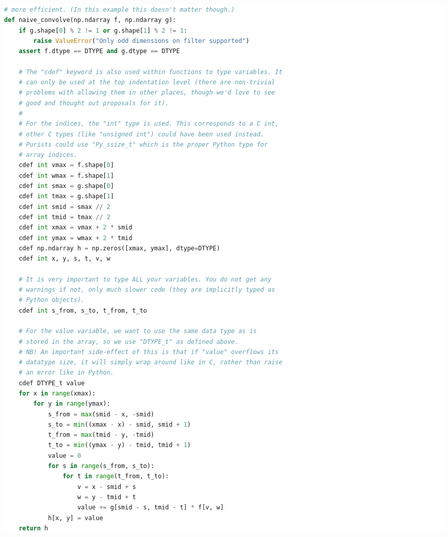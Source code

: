 ```py
# more efficient. (In this example this doesn't matter though.)
def naive_convolve(np.ndarray f, np.ndarray g):
    if g.shape[0] % 2 != 1 or g.shape[1] % 2 != 1:
        raise ValueError("Only odd dimensions on filter supported")
    assert f.dtype == DTYPE and g.dtype == DTYPE

    # The "cdef" keyword is also used within functions to type variables. It
    # can only be used at the top indentation level (there are non-trivial
    # problems with allowing them in other places, though we'd love to see
    # good and thought out proposals for it).
    #
    # For the indices, the "int" type is used. This corresponds to a C int,
    # other C types (like "unsigned int") could have been used instead.
    # Purists could use "Py_ssize_t" which is the proper Python type for
    # array indices.
    cdef int vmax = f.shape[0]
    cdef int wmax = f.shape[1]
    cdef int smax = g.shape[0]
    cdef int tmax = g.shape[1]
    cdef int smid = smax // 2
    cdef int tmid = tmax // 2
    cdef int xmax = vmax + 2 * smid
    cdef int ymax = wmax + 2 * tmid
    cdef np.ndarray h = np.zeros([xmax, ymax], dtype=DTYPE)
    cdef int x, y, s, t, v, w

    # It is very important to type ALL your variables. You do not get any
    # warnings if not, only much slower code (they are implicitly typed as
    # Python objects).
    cdef int s_from, s_to, t_from, t_to

    # For the value variable, we want to use the same data type as is
    # stored in the array, so we use "DTYPE_t" as defined above.
    # NB! An important side-effect of this is that if "value" overflows its
    # datatype size, it will simply wrap around like in C, rather than raise
    # an error like in Python.
    cdef DTYPE_t value
    for x in range(xmax):
        for y in range(ymax):
            s_from = max(smid - x, -smid)
            s_to = min((xmax - x) - smid, smid + 1)
            t_from = max(tmid - y, -tmid)
            t_to = min((ymax - y) - tmid, tmid + 1)
            value = 0
            for s in range(s_from, s_to):
                for t in range(t_from, t_to):
                    v = x - smid + s
                    w = y - tmid + t
                    value += g[smid - s, tmid - t] * f[v, w]
            h[x, y] = value
    return h

```
